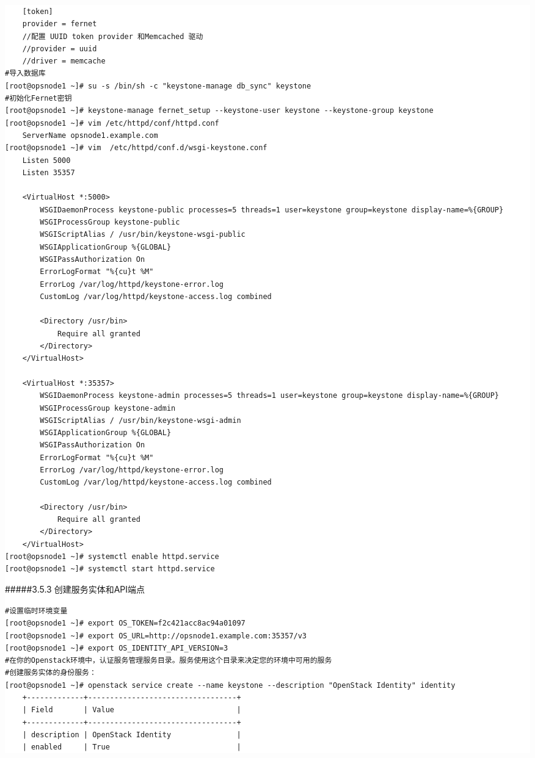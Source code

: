 		[token]
		provider = fernet
		//配置 UUID token provider 和Memcached 驱动
		//provider = uuid
		//driver = memcache
	#导入数据库
	[root@opsnode1 ~]# su -s /bin/sh -c "keystone-manage db_sync" keystone
	#初始化Fernet密钥
	[root@opsnode1 ~]# keystone-manage fernet_setup --keystone-user keystone --keystone-group keystone
	[root@opsnode1 ~]# vim /etc/httpd/conf/httpd.conf
		ServerName opsnode1.example.com
	[root@opsnode1 ~]# vim  /etc/httpd/conf.d/wsgi-keystone.conf 
		Listen 5000
		Listen 35357

		<VirtualHost *:5000>
			WSGIDaemonProcess keystone-public processes=5 threads=1 user=keystone group=keystone display-name=%{GROUP}
			WSGIProcessGroup keystone-public
			WSGIScriptAlias / /usr/bin/keystone-wsgi-public
			WSGIApplicationGroup %{GLOBAL}
			WSGIPassAuthorization On
			ErrorLogFormat "%{cu}t %M"
			ErrorLog /var/log/httpd/keystone-error.log
			CustomLog /var/log/httpd/keystone-access.log combined

			<Directory /usr/bin>
				Require all granted
			</Directory>
		</VirtualHost>

		<VirtualHost *:35357>
			WSGIDaemonProcess keystone-admin processes=5 threads=1 user=keystone group=keystone display-name=%{GROUP}
			WSGIProcessGroup keystone-admin
			WSGIScriptAlias / /usr/bin/keystone-wsgi-admin
			WSGIApplicationGroup %{GLOBAL}
			WSGIPassAuthorization On
			ErrorLogFormat "%{cu}t %M"
			ErrorLog /var/log/httpd/keystone-error.log
			CustomLog /var/log/httpd/keystone-access.log combined

			<Directory /usr/bin>
				Require all granted
			</Directory>
		</VirtualHost>
	[root@opsnode1 ~]# systemctl enable httpd.service
	[root@opsnode1 ~]# systemctl start httpd.service

#####3.5.3 创建服务实体和API端点

	#设置临时环境变量 
	[root@opsnode1 ~]# export OS_TOKEN=f2c421acc8ac94a01097
	[root@opsnode1 ~]# export OS_URL=http://opsnode1.example.com:35357/v3	
	[root@opsnode1 ~]# export OS_IDENTITY_API_VERSION=3
	#在你的Openstack环境中，认证服务管理服务目录。服务使用这个目录来决定您的环境中可用的服务
	#创建服务实体的身份服务：
	[root@opsnode1 ~]# openstack service create --name keystone --description "OpenStack Identity" identity
		+-------------+----------------------------------+
		| Field       | Value                            |
		+-------------+----------------------------------+
		| description | OpenStack Identity               |
		| enabled     | True                             |